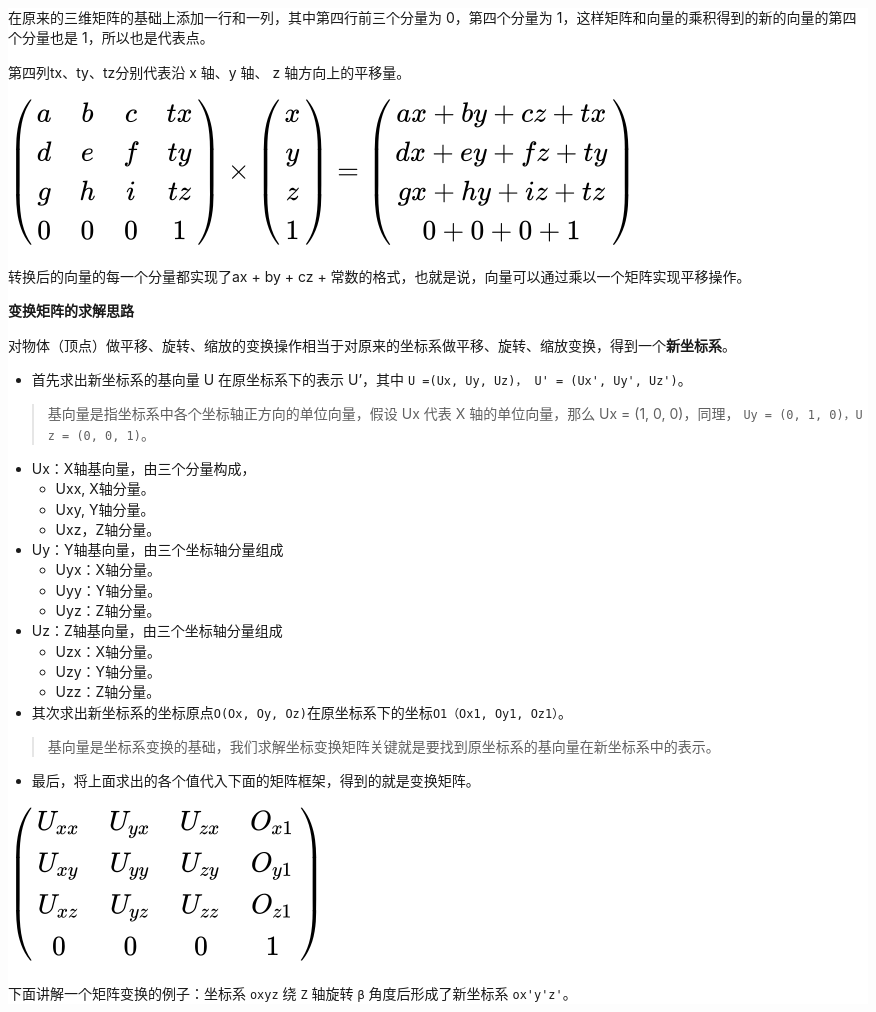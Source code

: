 在原来的三维矩阵的基础上添加一行和一列，其中第四行前三个分量为 0，第四个分量为 1，这样矩阵和向量的乘积得到的新的向量的第四个分量也是 1，所以也是代表点。

第四列tx、ty、tz分别代表沿 x 轴、y 轴、 z 轴方向上的平移量。

<img src='../../images/equation-平移运算.svg' />

转换后的向量的每一个分量都实现了ax + by + cz + 常数的格式，也就是说，向量可以通过乘以一个矩阵实现平移操作。

**变换矩阵的求解思路**

对物体（顶点）做平移、旋转、缩放的变换操作相当于对原来的坐标系做平移、旋转、缩放变换，得到一个**新坐标系**。

+ 首先求出新坐标系的基向量 U 在原坐标系下的表示 U’，其中 `U =(Ux, Uy, Uz)， U' = (Ux', Uy', Uz')`。
> 基向量是指坐标系中各个坐标轴正方向的单位向量，假设 Ux 代表 X 轴的单位向量，那么 Ux = (1, 0, 0)，同理， `Uy = (0, 1, 0)，Uz = (0, 0, 1)`。
  + Ux：X轴基向量，由三个分量构成，
    + Uxx, X轴分量。
    + Uxy, Y轴分量。
    + Uxz，Z轴分量。
  + Uy：Y轴基向量，由三个坐标轴分量组成
    + Uyx：X轴分量。
    + Uyy：Y轴分量。
    + Uyz：Z轴分量。
  + Uz：Z轴基向量，由三个坐标轴分量组成
    + Uzx：X轴分量。
    + Uzy：Y轴分量。
    + Uzz：Z轴分量。
+ 其次求出新坐标系的坐标原点`O(Ox, Oy, Oz)`在原坐标系下的坐标`O1（Ox1, Oy1, Oz1）`。
> 基向量是坐标系变换的基础，我们求解坐标变换矩阵关键就是要找到原坐标系的基向量在新坐标系中的表示。

+ 最后，将上面求出的各个值代入下面的矩阵框架，得到的就是变换矩阵。

<img  src='../../images/equation-矩阵推导.svg' />

下面讲解一个矩阵变换的例子：坐标系 `oxyz` 绕 `Z` 轴旋转 `β` 角度后形成了新坐标系 `ox'y'z'`。
